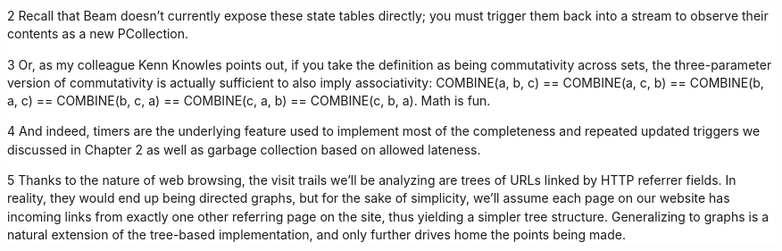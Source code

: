 2 Recall that Beam doesn’t currently expose these state tables directly; you must trigger them back into a stream to observe their contents as a new PCollection.

3 Or, as my colleague Kenn Knowles points out, if you take the definition as being commutativity across sets, the three-parameter version of commutativity is actually sufficient to also imply associativity: COMBINE(a, b, c) == COMBINE(a, c, b) == COMBINE(b, a, c) == COMBINE(b, c, a) == COMBINE(c, a, b) == COMBINE(c, b, a). Math is fun.

4 And indeed, timers are the underlying feature used to implement most of the completeness and repeated updated triggers we discussed in Chapter 2 as well as garbage collection based on allowed lateness.

5 Thanks to the nature of web browsing, the visit trails we’ll be analyzing are trees of URLs linked by HTTP referrer fields. In reality, they would end up being directed graphs, but for the sake of simplicity, we’ll assume each page on our website has incoming links from exactly one other referring page on the site, thus yielding a simpler tree structure. Generalizing to graphs is a natural extension of the tree-based implementation, and only further drives home the points being made.